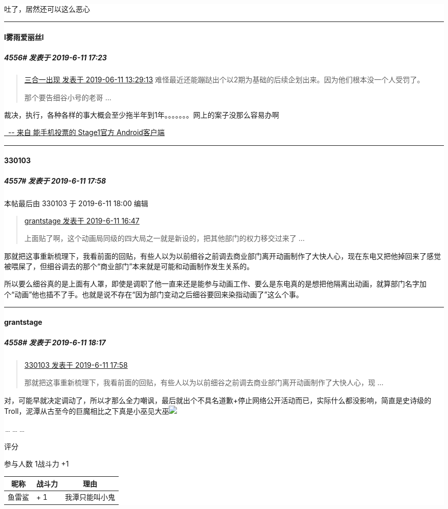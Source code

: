 
吐了，居然还可以这么恶心


-----

####  l雾雨爱丽丝l  
##### 4556#       发表于 2019-6-11 17:23


<blockquote><a href="httphttps://bbs.saraba1st.com/2b/forum.php?mod=redirect&amp;goto=findpost&amp;pid=44082987&amp;ptid=1786645" target="_blank">三合一出现 发表于 2019-06-11 13:29:13</a>
难怪最近还能蹦跶出个以2期为基础的后续企划出来。因为他们根本没一个人受罚了。

那个要告细谷小号的老哥 ...</blockquote>裁决，执行，各种各样的事大概会至少拖半年到1年。。。。。。。网上的案子没那么容易办啊

[  -- 来自 能手机投票的 Stage1官方 Android客户端](https://www.coolapk.com/apk/140634)


-----

####  330103  
##### 4557#       发表于 2019-6-11 17:58


 本帖最后由 330103 于 2019-6-11 18:00 编辑 
<blockquote><a href="httphttps://bbs.saraba1st.com/2b/forum.php?mod=redirect&amp;goto=findpost&amp;pid=44085491&amp;ptid=1786645" target="_blank">grantstage 发表于 2019-6-11 16:47</a>

上面贴了啊，这个动画局同级的四大局之一就是新设的，把其他部门的权力移交过来了 ...</blockquote>
那就把这事重新梳理下，我看前面的回贴，有些人以为以前细谷之前调去商业部门离开动画制作了大快人心，现在东电又把他掉回来了感觉被喂屎了，但细谷调去的那个“商业部门”本来就是可能和动画制作发生关系的。

所以要么细谷真的是上面有人罩，即使是调职了他一直来还是能参与动画工作、要么是东电真的是想把他隔离出动画，就算部门名字加个“动画”他也插不了手。也就是说不存在“因为部门变动之后细谷要回来染指动画了”这么个事。


-----

####  grantstage  
##### 4558#       发表于 2019-6-11 18:17


<blockquote><a href="httphttps://bbs.saraba1st.com/2b/forum.php?mod=redirect&amp;goto=findpost&amp;pid=44086425&amp;ptid=1786645" target="_blank">330103 发表于 2019-6-11 17:58</a>

那就把这事重新梳理下，我看前面的回贴，有些人以为以前细谷之前调去商业部门离开动画制作了大快人心，现 ...</blockquote>
对，可能早就决定调动了，所以才那么全力嘲讽，最后就出个不具名道歉+停止网络公开活动而已，实际什么都没影响，简直是史诗级的Troll，泥潭从古至今的巨魔相比之下真是小巫见大巫<img src="https://static.saraba1st.com/image/smiley/face2017/068.png" referrerpolicy="no-referrer">


﹍﹍﹍

评分


 参与人数 1战斗力 +1

|昵称|战斗力|理由|
|----|---|---|
| 鱼雷鲨| + 1|我潭只能叫小鬼|
